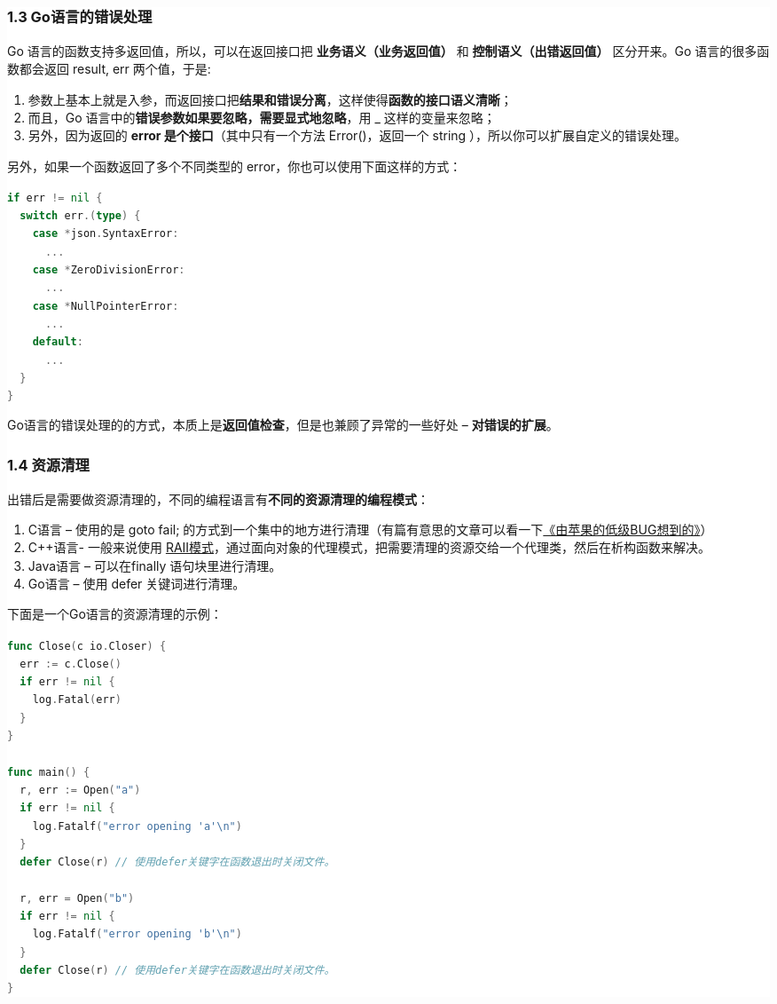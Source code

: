 ### 1.3 Go语言的错误处理
Go 语言的函数支持多返回值，所以，可以在返回接口把 **业务语义（业务返回值）** 和 **控制语义（出错返回值）** 区分开来。Go 语言的很多函数都会返回 result, err 两个值，于是:
1. 参数上基本上就是入参，而返回接口把**结果和错误分离**，这样使得**函数的接口语义清晰**；
2. 而且，Go 语言中的**错误参数如果要忽略，需要显式地忽略**，用 _ 这样的变量来忽略；
3. 另外，因为返回的 **error 是个接口**（其中只有一个方法 Error()，返回一个 string ），所以你可以扩展自定义的错误处理。

另外，如果一个函数返回了多个不同类型的 error，你也可以使用下面这样的方式：

```go
if err != nil {
  switch err.(type) {
    case *json.SyntaxError:
      ...
    case *ZeroDivisionError:
      ...
    case *NullPointerError:
      ...
    default:
      ...
  }
}
```

Go语言的错误处理的的方式，本质上是**返回值检查**，但是也兼顾了异常的一些好处 – **对错误的扩展**。

### 1.4 资源清理
出错后是需要做资源清理的，不同的编程语言有**不同的资源清理的编程模式**：
1. C语言 – 使用的是 goto fail; 的方式到一个集中的地方进行清理（有篇有意思的文章可以看一下[《由苹果的低级BUG想到的》](https://coolshell.cn/articles/11112.html)）
2. C++语言- 一般来说使用 [RAII模式](https://en.wikipedia.org/wiki/Resource_acquisition_is_initialization)，通过面向对象的代理模式，把需要清理的资源交给一个代理类，然后在析构函数来解决。
3. Java语言 – 可以在finally 语句块里进行清理。
4. Go语言 – 使用 defer 关键词进行清理。

下面是一个Go语言的资源清理的示例：

```go
func Close(c io.Closer) {
  err := c.Close()
  if err != nil {
    log.Fatal(err)
  }
}

func main() {
  r, err := Open("a")
  if err != nil {
    log.Fatalf("error opening 'a'\n")
  }
  defer Close(r) // 使用defer关键字在函数退出时关闭文件。

  r, err = Open("b")
  if err != nil {
    log.Fatalf("error opening 'b'\n")
  }
  defer Close(r) // 使用defer关键字在函数退出时关闭文件。
}
```
